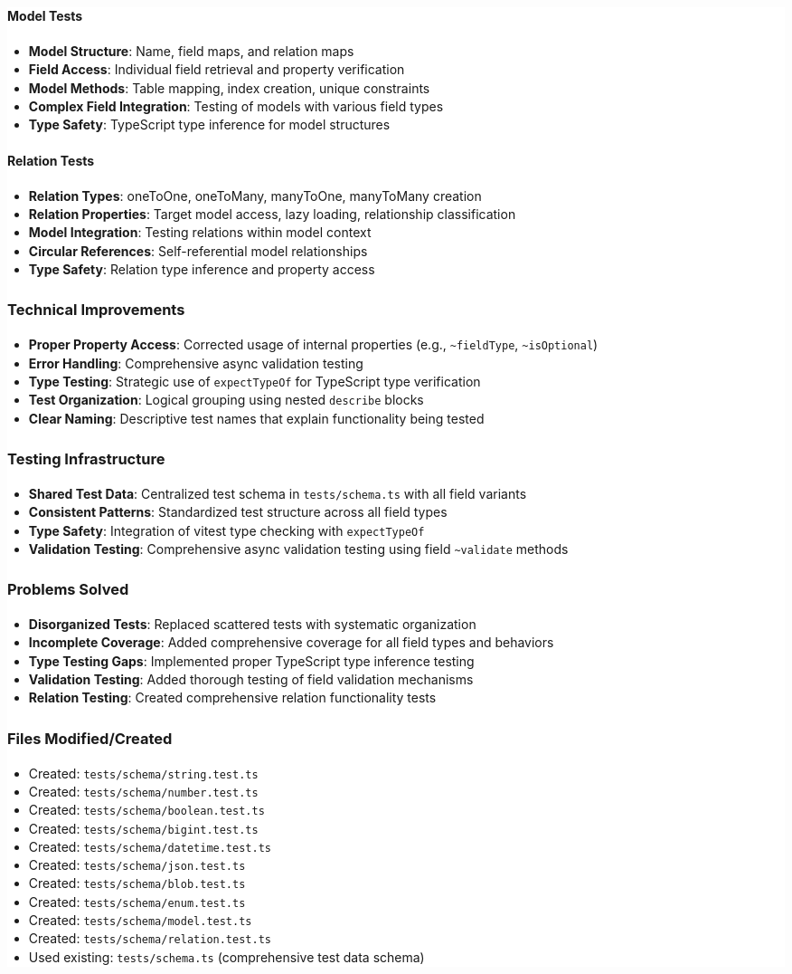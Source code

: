 #### Model Tests

- **Model Structure**: Name, field maps, and relation maps
- **Field Access**: Individual field retrieval and property verification
- **Model Methods**: Table mapping, index creation, unique constraints
- **Complex Field Integration**: Testing of models with various field types
- **Type Safety**: TypeScript type inference for model structures

#### Relation Tests

- **Relation Types**: oneToOne, oneToMany, manyToOne, manyToMany creation
- **Relation Properties**: Target model access, lazy loading, relationship classification
- **Model Integration**: Testing relations within model context
- **Circular References**: Self-referential model relationships
- **Type Safety**: Relation type inference and property access

### Technical Improvements

- **Proper Property Access**: Corrected usage of internal properties (e.g., `~fieldType`, `~isOptional`)
- **Error Handling**: Comprehensive async validation testing
- **Type Testing**: Strategic use of `expectTypeOf` for TypeScript type verification
- **Test Organization**: Logical grouping using nested `describe` blocks
- **Clear Naming**: Descriptive test names that explain functionality being tested

### Testing Infrastructure

- **Shared Test Data**: Centralized test schema in `tests/schema.ts` with all field variants
- **Consistent Patterns**: Standardized test structure across all field types
- **Type Safety**: Integration of vitest type checking with `expectTypeOf`
- **Validation Testing**: Comprehensive async validation testing using field `~validate` methods

### Problems Solved

- **Disorganized Tests**: Replaced scattered tests with systematic organization
- **Incomplete Coverage**: Added comprehensive coverage for all field types and behaviors
- **Type Testing Gaps**: Implemented proper TypeScript type inference testing
- **Validation Testing**: Added thorough testing of field validation mechanisms
- **Relation Testing**: Created comprehensive relation functionality tests

### Files Modified/Created

- Created: `tests/schema/string.test.ts`
- Created: `tests/schema/number.test.ts`
- Created: `tests/schema/boolean.test.ts`
- Created: `tests/schema/bigint.test.ts`
- Created: `tests/schema/datetime.test.ts`
- Created: `tests/schema/json.test.ts`
- Created: `tests/schema/blob.test.ts`
- Created: `tests/schema/enum.test.ts`
- Created: `tests/schema/model.test.ts`
- Created: `tests/schema/relation.test.ts`
- Used existing: `tests/schema.ts` (comprehensive test data schema)
